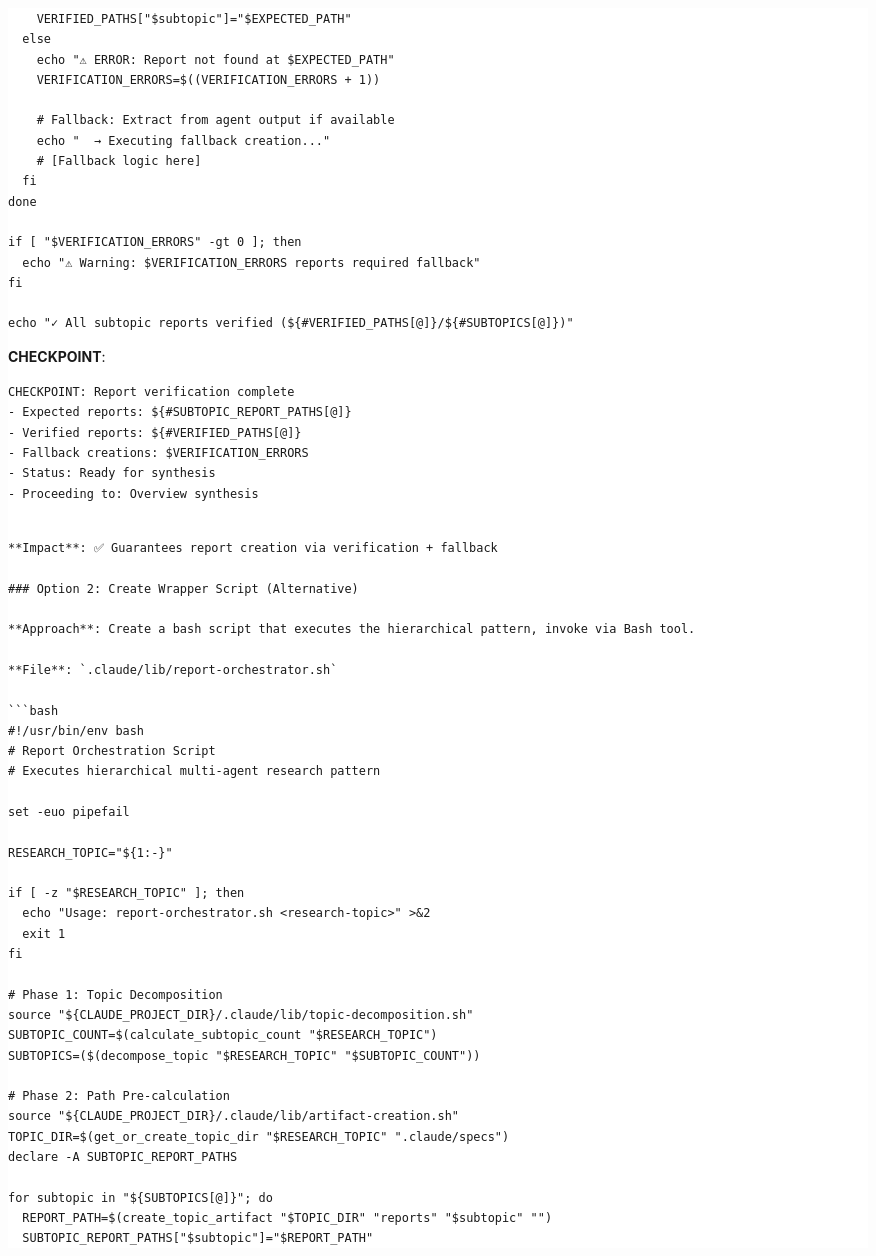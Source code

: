 ```
    VERIFIED_PATHS["$subtopic"]="$EXPECTED_PATH"
  else
    echo "⚠ ERROR: Report not found at $EXPECTED_PATH"
    VERIFICATION_ERRORS=$((VERIFICATION_ERRORS + 1))

    # Fallback: Extract from agent output if available
    echo "  → Executing fallback creation..."
    # [Fallback logic here]
  fi
done

if [ "$VERIFICATION_ERRORS" -gt 0 ]; then
  echo "⚠ Warning: $VERIFICATION_ERRORS reports required fallback"
fi

echo "✓ All subtopic reports verified (${#VERIFIED_PATHS[@]}/${#SUBTOPICS[@]})"
```

**CHECKPOINT**:
```
CHECKPOINT: Report verification complete
- Expected reports: ${#SUBTOPIC_REPORT_PATHS[@]}
- Verified reports: ${#VERIFIED_PATHS[@]}
- Fallback creations: $VERIFICATION_ERRORS
- Status: Ready for synthesis
- Proceeding to: Overview synthesis
```
```

**Impact**: ✅ Guarantees report creation via verification + fallback

### Option 2: Create Wrapper Script (Alternative)

**Approach**: Create a bash script that executes the hierarchical pattern, invoke via Bash tool.

**File**: `.claude/lib/report-orchestrator.sh`

```bash
#!/usr/bin/env bash
# Report Orchestration Script
# Executes hierarchical multi-agent research pattern

set -euo pipefail

RESEARCH_TOPIC="${1:-}"

if [ -z "$RESEARCH_TOPIC" ]; then
  echo "Usage: report-orchestrator.sh <research-topic>" >&2
  exit 1
fi

# Phase 1: Topic Decomposition
source "${CLAUDE_PROJECT_DIR}/.claude/lib/topic-decomposition.sh"
SUBTOPIC_COUNT=$(calculate_subtopic_count "$RESEARCH_TOPIC")
SUBTOPICS=($(decompose_topic "$RESEARCH_TOPIC" "$SUBTOPIC_COUNT"))

# Phase 2: Path Pre-calculation
source "${CLAUDE_PROJECT_DIR}/.claude/lib/artifact-creation.sh"
TOPIC_DIR=$(get_or_create_topic_dir "$RESEARCH_TOPIC" ".claude/specs")
declare -A SUBTOPIC_REPORT_PATHS

for subtopic in "${SUBTOPICS[@]}"; do
  REPORT_PATH=$(create_topic_artifact "$TOPIC_DIR" "reports" "$subtopic" "")
  SUBTOPIC_REPORT_PATHS["$subtopic"]="$REPORT_PATH"
```